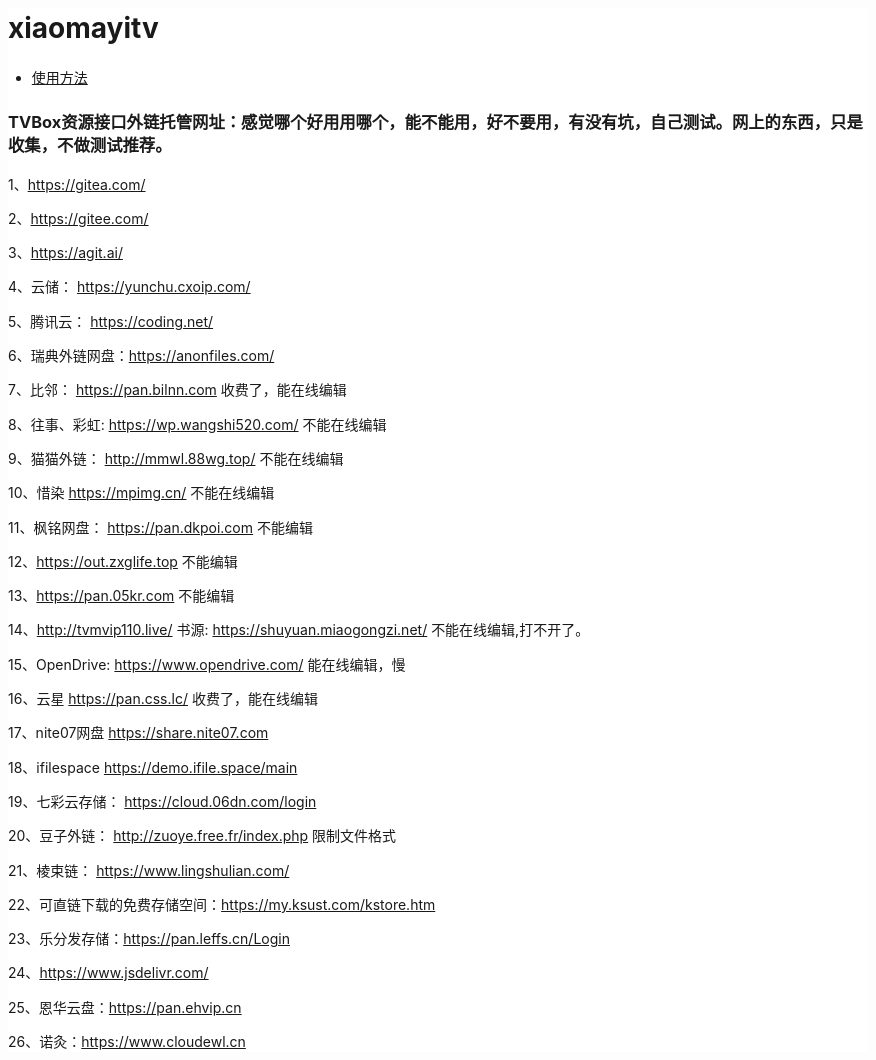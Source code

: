

# xiaomayitv

- [使用方法](./usage.md)

### TVBox资源接口外链托管网址：感觉哪个好用用哪个，能不能用，好不要用，有没有坑，自己测试。网上的东西，只是收集，不做测试推荐。

1、https://gitea.com/

2、https://gitee.com/

3、https://agit.ai/

4、云储： https://yunchu.cxoip.com/

5、腾讯云： https://coding.net/

6、瑞典外链网盘：https://anonfiles.com/

7、比邻： https://pan.bilnn.com 收费了，能在线编辑

8、往事、彩虹: https://wp.wangshi520.com/ 不能在线编辑

9、猫猫外链： http://mmwl.88wg.top/ 不能在线编辑

10、惜染 https://mpimg.cn/ 不能在线编辑

11、枫铭网盘： https://pan.dkpoi.com 不能编辑

12、https://out.zxglife.top 不能编辑

13、https://pan.05kr.com 不能编辑

14、http://tvmvip110.live/
书源: https://shuyuan.miaogongzi.net/ 不能在线编辑,打不开了。

15、OpenDrive: https://www.opendrive.com/ 能在线编辑，慢

16、云星 https://pan.css.lc/ 收费了，能在线编辑

17、nite07网盘 https://share.nite07.com

18、ifilespace https://demo.ifile.space/main

19、七彩云存储： https://cloud.06dn.com/login

20、豆子外链： http://zuoye.free.fr/index.php 限制文件格式

21、棱束链： https://www.lingshulian.com/

22、可直链下载的免费存储空间：https://my.ksust.com/kstore.htm

23、乐分发存储：https://pan.leffs.cn/Login

24、https://www.jsdelivr.com/

25、恩华云盘：https://pan.ehvip.cn

26、诺灸：https://www.cloudewl.cn

